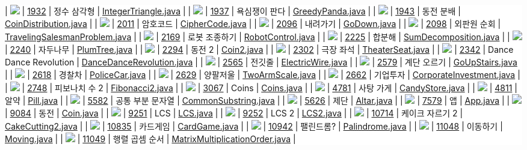 |    <img src="https://static.solved.ac/tier_small/10.svg" width="20"></img>    | <a href="http://boj.kr/1932">1932</a> | 정수 삼각형 | <a href="./dp/IntegerTriangle.java">IntegerTriangle.java</a> |
|    <img src="https://static.solved.ac/tier_small/13.svg" width="20"></img>    | <a href="http://boj.kr/1937">1937</a> | 욕심쟁이 판다 | <a href="./dp/GreedyPanda.java">GreedyPanda.java</a> |
|    <img src="https://static.solved.ac/tier_small/13.svg" width="20"></img>    | <a href="http://boj.kr/1943">1943</a> | 동전 분배 | <a href="./dp/CoinDistribution.java">CoinDistribution.java</a> |
|    <img src="https://static.solved.ac/tier_small/11.svg" width="20"></img>    | <a href="http://boj.kr/2011">2011</a> | 암호코드 | <a href="./dp/CipherCode.java">CipherCode.java</a> |
|    <img src="https://static.solved.ac/tier_small/11.svg" width="20"></img>    | <a href="http://boj.kr/2096">2096</a> | 내려가기 | <a href="./dp/GoDown.java">GoDown.java</a> |
|    <img src="https://static.solved.ac/tier_small/15.svg" width="20"></img>    | <a href="http://boj.kr/2098">2098</a> | 외판원 순회 | <a href="./dp/TravelingSalesmanProblem.java">TravelingSalesmanProblem.java</a> |
|    <img src="https://static.solved.ac/tier_small/14.svg" width="20"></img>    | <a href="http://boj.kr/2169">2169</a> | 로봇 조종하기 | <a href="./dp/RobotControl.java">RobotControl.java</a> |
|    <img src="https://static.solved.ac/tier_small/11.svg" width="20"></img>    | <a href="http://boj.kr/2225">2225</a> | 합분해 | <a href="./dp/SumDecomposition.java">SumDecomposition.java</a> |
|    <img src="https://static.solved.ac/tier_small/11.svg" width="20"></img>    | <a href="http://boj.kr/2240">2240</a> | 자두나무 | <a href="./dp/PlumTree.java">PlumTree.java</a> |
|    <img src="https://static.solved.ac/tier_small/11.svg" width="20"></img>    | <a href="http://boj.kr/2294">2294</a> | 동전 2 | <a href="./dp/Coin2.java">Coin2.java</a> |
|    <img src="https://static.solved.ac/tier_small/10.svg" width="20"></img>    | <a href="http://boj.kr/2302">2302</a> | 극장 좌석 | <a href="./dp/TheaterSeat.java">TheaterSeat.java</a> |
|    <img src="https://static.solved.ac/tier_small/13.svg" width="20"></img>    | <a href="http://boj.kr/2342">2342</a> | Dance Dance Revolution | <a href="./dp/DanceDanceRevolution.java">DanceDanceRevolution.java</a> |
|    <img src="https://static.solved.ac/tier_small/11.svg" width="20"></img>    | <a href="http://boj.kr/2565">2565</a> | 전깃줄 | <a href="./dp/ElectricWire.java">ElectricWire.java</a> |
|    <img src="https://static.solved.ac/tier_small/8.svg" width="20"></img>    | <a href="http://boj.kr/2579">2579</a> | 계단 오르기 | <a href="./dp/GoUpStairs.java">GoUpStairs.java</a> |
|    <img src="https://static.solved.ac/tier_small/17.svg" width="20"></img>    | <a href="http://boj.kr/2618">2618</a> | 경찰차 | <a href="./dp/PoliceCar.java">PoliceCar.java</a> |
|    <img src="https://static.solved.ac/tier_small/13.svg" width="20"></img>    | <a href="http://boj.kr/2629">2629</a> | 양팔저울 | <a href="./dp/TwoArmScale.java">TwoArmScale.java</a> |
|    <img src="https://static.solved.ac/tier_small/14.svg" width="20"></img>    | <a href="http://boj.kr/2662">2662</a> | 기업투자 | <a href="./dp/CorporateInvestment.java">CorporateInvestment.java</a> |
|    <img src="https://static.solved.ac/tier_small/5.svg" width="20"></img>    | <a href="http://boj.kr/2748">2748</a> | 피보나치 수 2 | <a href="./dp/Fibonacci2.java">Fibonacci2.java</a> |
|    <img src="https://static.solved.ac/tier_small/11.svg" width="20"></img>    | <a href="http://boj.kr/3067">3067</a> | Coins | <a href="./dp/Coins.java">Coins.java</a> |
|    <img src="https://static.solved.ac/tier_small/12.svg" width="20"></img>    | <a href="http://boj.kr/4781">4781</a> | 사탕 가게 | <a href="./dp/CandyStore.java">CandyStore.java</a> |
|    <img src="https://static.solved.ac/tier_small/11.svg" width="20"></img>    | <a href="http://boj.kr/4811">4811</a> | 알약 | <a href="./dp/Pill.java">Pill.java</a> |
|    <img src="https://static.solved.ac/tier_small/11.svg" width="20"></img>    | <a href="http://boj.kr/5582">5582</a> | 공통 부분 문자열 | <a href="./dp/CommonSubstring.java">CommonSubstring.java</a> |
|    <img src="https://static.solved.ac/tier_small/16.svg" width="20"></img>    | <a href="http://boj.kr/5626">5626</a> | 제단 | <a href="./dp/Altar.java">Altar.java</a> |
|    <img src="https://static.solved.ac/tier_small/13.svg" width="20"></img>    | <a href="http://boj.kr/7579">7579</a> | 앱 | <a href="./dp/App.java">App.java</a> |
|    <img src="https://static.solved.ac/tier_small/11.svg" width="20"></img>    | <a href="http://boj.kr/9084">9084</a> | 동전 | <a href="./dp/Coin.java">Coin.java</a> |
|    <img src="https://static.solved.ac/tier_small/11.svg" width="20"></img>    | <a href="http://boj.kr/9251">9251</a> | LCS | <a href="./dp/LCS.java">LCS.java</a> |
|    <img src="https://static.solved.ac/tier_small/12.svg" width="20"></img>    | <a href="http://boj.kr/9252">9252</a> | LCS 2 | <a href="./dp/LCS2.java">LCS2.java</a> |
|    <img src="https://static.solved.ac/tier_small/14.svg" width="20"></img>    | <a href="http://boj.kr/10714">10714</a> | 케이크 자르기 2 | <a href="./dp/CakeCutting2.java">CakeCutting2.java</a> |
|    <img src="https://static.solved.ac/tier_small/11.svg" width="20"></img>    | <a href="http://boj.kr/10835">10835</a> | 카드게임 | <a href="./dp/CardGame.java">CardGame.java</a> |
|    <img src="https://static.solved.ac/tier_small/12.svg" width="20"></img>    | <a href="http://boj.kr/10942">10942</a> | 팰린드롬? | <a href="./dp/Palindrome.java">Palindrome.java</a> |
|    <img src="https://static.solved.ac/tier_small/9.svg" width="20"></img>    | <a href="http://boj.kr/11048">11048</a> | 이동하기 | <a href="./dp/Moving.java">Moving.java</a> |
|    <img src="https://static.solved.ac/tier_small/13.svg" width="20"></img>    | <a href="http://boj.kr/11049">11049</a> | 행렬 곱셈 순서 | <a href="./dp/MatrixMultiplicationOrder.java">MatrixMultiplicationOrder.java</a> |